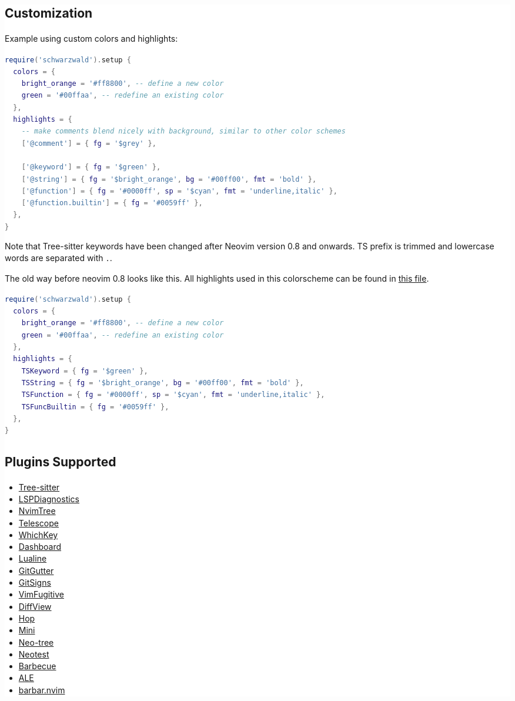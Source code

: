 ## Customization

Example using custom colors and highlights:

```lua
require('schwarzwald').setup {
  colors = {
    bright_orange = '#ff8800', -- define a new color
    green = '#00ffaa', -- redefine an existing color
  },
  highlights = {
    -- make comments blend nicely with background, similar to other color schemes
    ['@comment'] = { fg = '$grey' },

    ['@keyword'] = { fg = '$green' },
    ['@string'] = { fg = '$bright_orange', bg = '#00ff00', fmt = 'bold' },
    ['@function'] = { fg = '#0000ff', sp = '$cyan', fmt = 'underline,italic' },
    ['@function.builtin'] = { fg = '#0059ff' },
  },
}
```

Note that Tree-sitter keywords have been changed after Neovim version 0.8 and
onwards. TS prefix is trimmed and lowercase words are separated with `.`.

The old way before neovim 0.8 looks like this. All highlights used in this
colorscheme can be found in
[this file](https://github.com/yelircaasi/schwarzwald.nvim/blob/master/lua/schwarzwald/highlights.lua).

```lua
require('schwarzwald').setup {
  colors = {
    bright_orange = '#ff8800', -- define a new color
    green = '#00ffaa', -- redefine an existing color
  },
  highlights = {
    TSKeyword = { fg = '$green' },
    TSString = { fg = '$bright_orange', bg = '#00ff00', fmt = 'bold' },
    TSFunction = { fg = '#0000ff', sp = '$cyan', fmt = 'underline,italic' },
    TSFuncBuiltin = { fg = '#0059ff' },
  },
}
```

## Plugins Supported

- [Tree-sitter](https://github.com/nvim-treesitter/nvim-treesitter)
- [LSPDiagnostics](https://neovim.io/doc/user/lsp.html)
- [NvimTree](https://github.com/kyazdani42/nvim-tree.lua)
- [Telescope](https://github.com/nvim-telescope/telescope.nvim)
- [WhichKey](https://github.com/folke/which-key.nvim)
- [Dashboard](https://github.com/glepnir/dashboard-nvim)
- [Lualine](https://github.com/hoob3rt/lualine.nvim)
- [GitGutter](https://github.com/airblade/vim-gitgutter)
- [GitSigns](https://github.com/lewis6991/gitsigns.nvim)
- [VimFugitive](https://github.com/tpope/vim-fugitive)
- [DiffView](https://github.com/sindrets/diffview.nvim)
- [Hop](https://github.com/phaazon/hop.nvim)
- [Mini](https://github.com/echasnovski/mini.nvim)
- [Neo-tree](https://github.com/nvim-neo-tree/neo-tree.nvim)
- [Neotest](https://github.com/nvim-neotest/neotest)
- [Barbecue](https://github.com/utilyre/barbecue.nvim)
- [ALE](https://github.com/dense-analysis/ale)
- [barbar.nvim](https://github.com/romgrk/barbar.nvim)